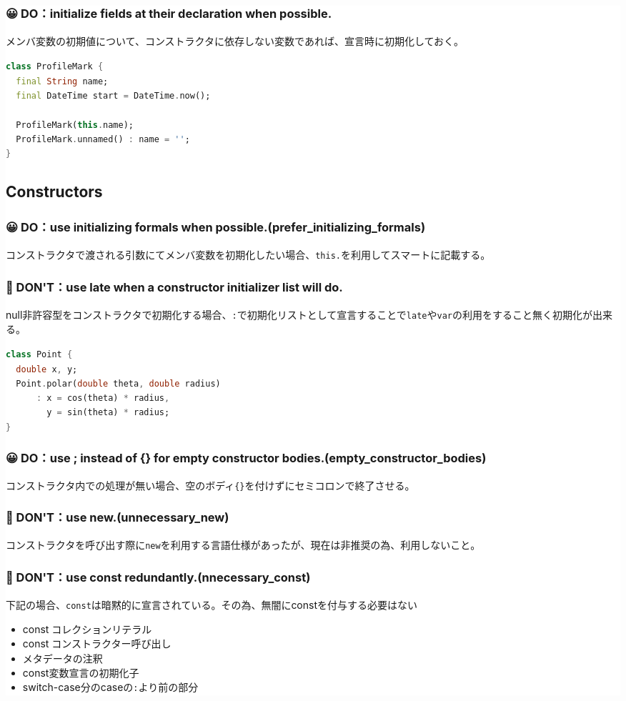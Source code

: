 ### 😀 DO：initialize fields at their declaration when possible.

メンバ変数の初期値について、コンストラクタに依存しない変数であれば、宣言時に初期化しておく。

```dart
class ProfileMark {
  final String name;
  final DateTime start = DateTime.now();

  ProfileMark(this.name);
  ProfileMark.unnamed() : name = '';
}
```

## Constructors

### 😀 DO：use initializing formals when possible.(prefer_initializing_formals)

コンストラクタで渡される引数にてメンバ変数を初期化したい場合、`this.`を利用してスマートに記載する。

### 🥶 DON'T：use late when a constructor initializer list will do.

null非許容型をコンストラクタで初期化する場合、`:`で初期化リストとして宣言することで`late`や`var`の利用をすること無く初期化が出来る。

```dart
class Point {
  double x, y;
  Point.polar(double theta, double radius)
      : x = cos(theta) * radius,
        y = sin(theta) * radius;
}
```

### 😀 DO：use ; instead of {} for empty constructor bodies.(empty_constructor_bodies)

コンストラクタ内での処理が無い場合、空のボディ`{}`を付けずにセミコロンで終了させる。

### 🥶 DON'T：use new.(unnecessary_new)

コンストラクタを呼び出す際に`new`を利用する言語仕様があったが、現在は非推奨の為、利用しないこと。

### 🥶 DON'T：use const redundantly.(nnecessary_const)

下記の場合、`const`は暗黙的に宣言されている。その為、無闇にconstを付与する必要はない

- const コレクションリテラル
- const コンストラクター呼び出し
- メタデータの注釈
- const変数宣言の初期化子
- switch-case分のcaseの`:`より前の部分
